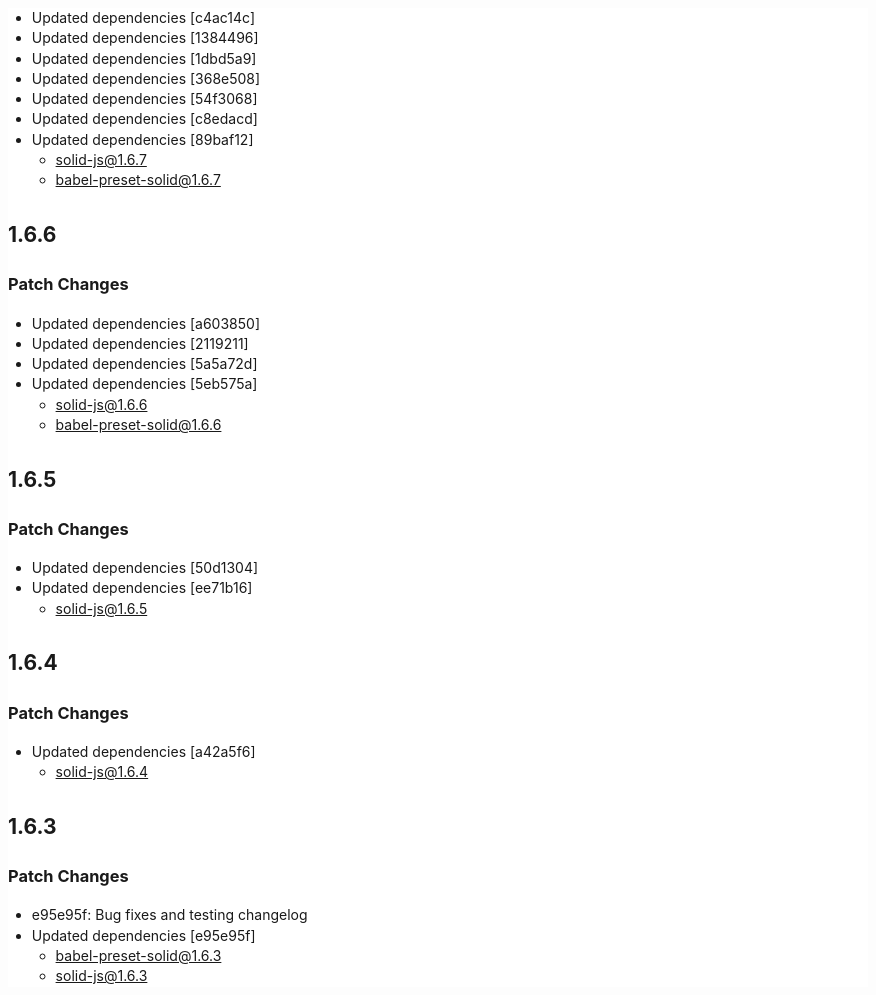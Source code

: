 - Updated dependencies [c4ac14c]
- Updated dependencies [1384496]
- Updated dependencies [1dbd5a9]
- Updated dependencies [368e508]
- Updated dependencies [54f3068]
- Updated dependencies [c8edacd]
- Updated dependencies [89baf12]
  - solid-js@1.6.7
  - babel-preset-solid@1.6.7

## 1.6.6

### Patch Changes

- Updated dependencies [a603850]
- Updated dependencies [2119211]
- Updated dependencies [5a5a72d]
- Updated dependencies [5eb575a]
  - solid-js@1.6.6
  - babel-preset-solid@1.6.6

## 1.6.5

### Patch Changes

- Updated dependencies [50d1304]
- Updated dependencies [ee71b16]
  - solid-js@1.6.5

## 1.6.4

### Patch Changes

- Updated dependencies [a42a5f6]
  - solid-js@1.6.4

## 1.6.3

### Patch Changes

- e95e95f: Bug fixes and testing changelog
- Updated dependencies [e95e95f]
  - babel-preset-solid@1.6.3
  - solid-js@1.6.3
